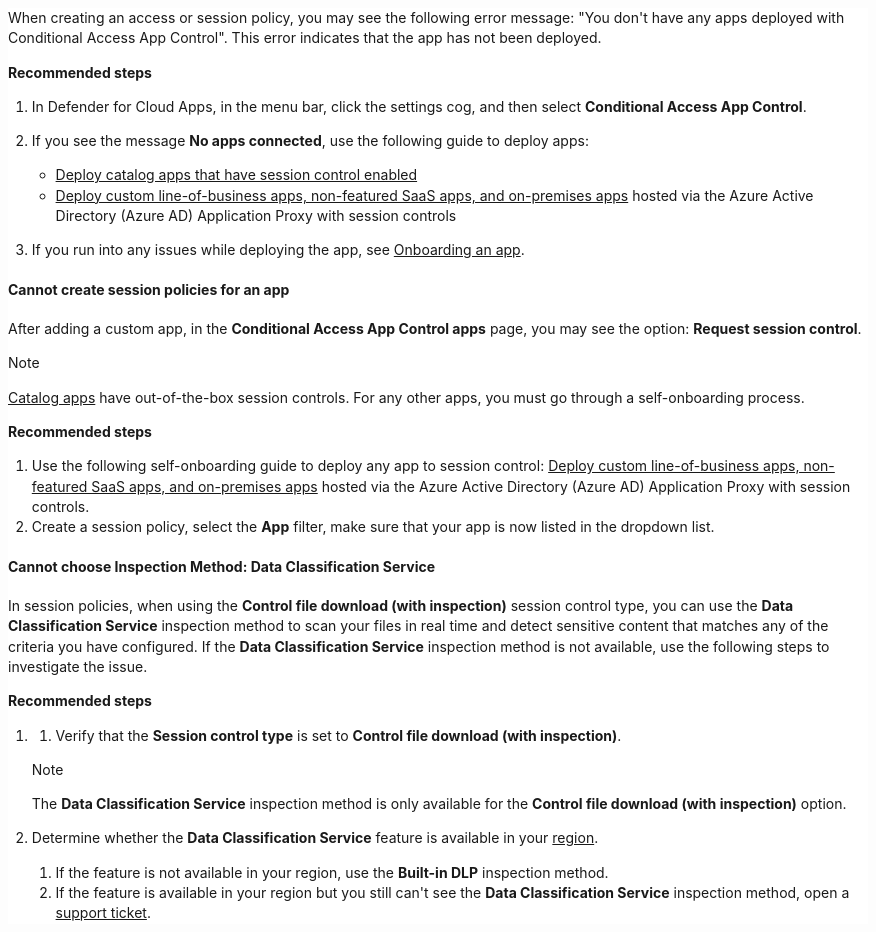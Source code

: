 When creating an access or session policy, you may see the following error message: "You don't have any apps deployed with Conditional Access App Control". This error indicates that the app has not been deployed.

**Recommended steps**

1. In Defender for Cloud Apps, in the menu bar, click the settings cog, and then select **Conditional Access App Control**.
1. If you see the message **No apps connected**, use the following guide to deploy apps:

    - [Deploy catalog apps that have session control enabled](proxy-deployment-aad.md)
    - [Deploy custom line-of-business apps, non-featured SaaS apps, and on-premises apps](proxy-deployment-any-app.md) hosted via the Azure Active Directory (Azure AD) Application Proxy with session controls
1. If you run into any issues while deploying the app, see [Onboarding an app](#onboarding-an-app).

#### Cannot create session policies for an app

After adding a custom app, in the **Conditional Access App Control apps** page, you may see the option: **Request session control**.

> [!NOTE]
> [Catalog apps](proxy-intro-aad.md#session-controls) have out-of-the-box session controls. For any other apps, you must go through a self-onboarding process.

**Recommended steps**

1. Use the following self-onboarding guide to deploy any app to session control: [Deploy custom line-of-business apps, non-featured SaaS apps, and on-premises apps](proxy-deployment-any-app.md) hosted via the Azure Active Directory (Azure AD) Application Proxy with session controls.
1. Create a session policy, select the **App** filter, make sure that your app is now listed in the dropdown list.

#### Cannot choose **Inspection Method**: **Data Classification Service**

In session policies, when using the **Control file download (with inspection)** session control type, you can use the **Data Classification Service** inspection method to scan your files in real time and detect sensitive content that matches any of the criteria you have configured. If the **Data Classification Service** inspection method is not available, use the following steps to investigate the issue.

**Recommended steps**

1. 1. Verify that the **Session control type** is set to **Control file download (with inspection)**.

   > [!NOTE]
   > The **Data Classification Service** inspection method is only available for the **Control file download (with inspection)** option.
   
1. Determine whether the **Data Classification Service** feature is available in your [region](dcs-inspection.md).
    1. If the feature is not available in your region, use the **Built-in DLP** inspection method.
    1. If the feature is available in your region but you still can't see the **Data Classification Service** inspection method, open a [support ticket](support-and-ts.md).
